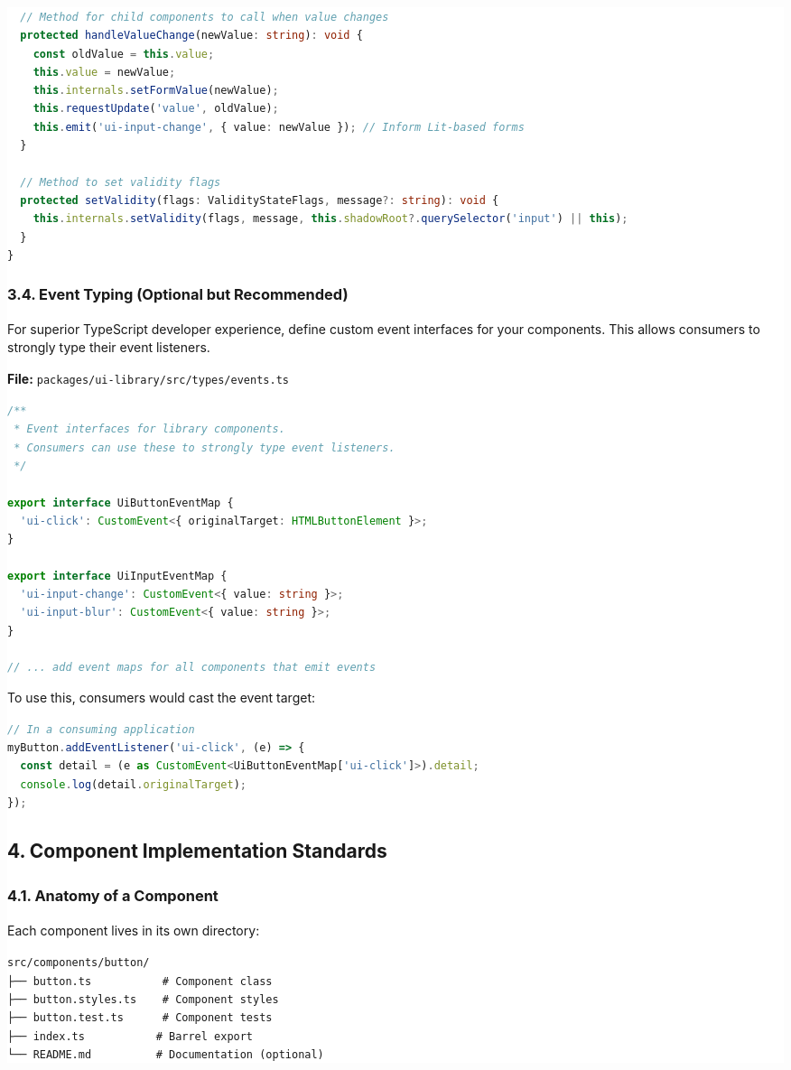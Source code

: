 ```typescript
  // Method for child components to call when value changes
  protected handleValueChange(newValue: string): void {
    const oldValue = this.value;
    this.value = newValue;
    this.internals.setFormValue(newValue);
    this.requestUpdate('value', oldValue);
    this.emit('ui-input-change', { value: newValue }); // Inform Lit-based forms
  }

  // Method to set validity flags
  protected setValidity(flags: ValidityStateFlags, message?: string): void {
    this.internals.setValidity(flags, message, this.shadowRoot?.querySelector('input') || this);
  }
}
```

### 3.4. Event Typing (Optional but Recommended)

For superior TypeScript developer experience, define custom event interfaces for your components. This allows consumers to strongly type their event listeners.

**File:** `packages/ui-library/src/types/events.ts`
```typescript
/**
 * Event interfaces for library components.
 * Consumers can use these to strongly type event listeners.
 */

export interface UiButtonEventMap {
  'ui-click': CustomEvent<{ originalTarget: HTMLButtonElement }>;
}

export interface UiInputEventMap {
  'ui-input-change': CustomEvent<{ value: string }>;
  'ui-input-blur': CustomEvent<{ value: string }>;
}

// ... add event maps for all components that emit events
```

To use this, consumers would cast the event target:
```typescript
// In a consuming application
myButton.addEventListener('ui-click', (e) => {
  const detail = (e as CustomEvent<UiButtonEventMap['ui-click']>).detail;
  console.log(detail.originalTarget);
});
```

## 4. Component Implementation Standards

### 4.1. Anatomy of a Component
Each component lives in its own directory:
```
src/components/button/
├── button.ts           # Component class
├── button.styles.ts    # Component styles
├── button.test.ts      # Component tests
├── index.ts           # Barrel export
└── README.md          # Documentation (optional)
```
